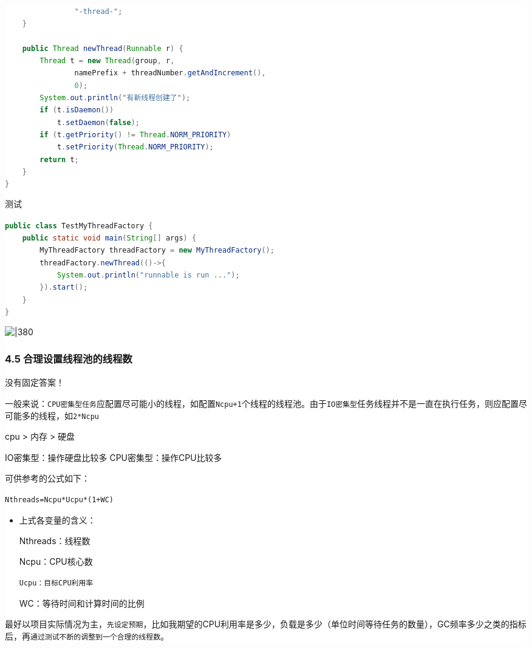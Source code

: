 ```java
                "-thread-";  
    }  
  
    public Thread newThread(Runnable r) {  
        Thread t = new Thread(group, r,  
                namePrefix + threadNumber.getAndIncrement(),  
                0);  
        System.out.println("有新线程创建了");  
        if (t.isDaemon())  
            t.setDaemon(false);  
        if (t.getPriority() != Thread.NORM_PRIORITY)  
            t.setPriority(Thread.NORM_PRIORITY);  
        return t;  
    }  
}
```

测试
```java
public class TestMyThreadFactory {  
    public static void main(String[] args) {  
        MyThreadFactory threadFactory = new MyThreadFactory();  
        threadFactory.newThread(()->{  
            System.out.println("runnable is run ...");  
        }).start();  
    }  
}
```

![|380](https://my-obsidian-image.oss-cn-guangzhou.aliyuncs.com/2024/04/fbb0755b015d80b9cbb8208fde83d75f.png)

### 4.5 合理设置线程池的线程数

没有固定答案！

一般来说：`CPU密集型任务`应配置尽可能小的线程，如配置`Ncpu+1`个线程的线程池。由于`IO密集型`任务线程并不是一直在执行任务，则应配置尽可能多的线程，如`2*Ncpu`

cpu > 内存 > 硬盘

IO密集型：操作硬盘比较多
CPU密集型：操作CPU比较多

可供参考的公式如下：

`Nthreads=Ncpu*Ucpu*(1+WC)`

- 上式各变量的含义：

	Nthreads：线程数

	Ncpu：CPU核心数

	`Ucpu：目标CPU利用率`

	WC：等待时间和计算时间的比例     

最好以项目实际情况为主，`先设定预期`，比如我期望的CPU利用率是多少，负载是多少（单位时间等待任务的数量），GC频率多少之类的指标后，再`通过测试不断的调整到一个合理的线程数`。